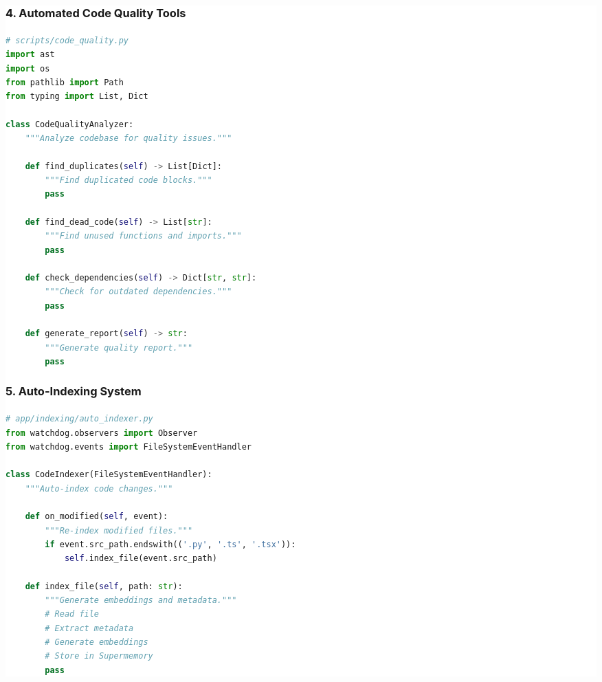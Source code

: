 ### 4. Automated Code Quality Tools

```python
# scripts/code_quality.py
import ast
import os
from pathlib import Path
from typing import List, Dict

class CodeQualityAnalyzer:
    """Analyze codebase for quality issues."""
    
    def find_duplicates(self) -> List[Dict]:
        """Find duplicated code blocks."""
        pass
    
    def find_dead_code(self) -> List[str]:
        """Find unused functions and imports."""
        pass
    
    def check_dependencies(self) -> Dict[str, str]:
        """Check for outdated dependencies."""
        pass
    
    def generate_report(self) -> str:
        """Generate quality report."""
        pass
```

### 5. Auto-Indexing System

```python
# app/indexing/auto_indexer.py
from watchdog.observers import Observer
from watchdog.events import FileSystemEventHandler

class CodeIndexer(FileSystemEventHandler):
    """Auto-index code changes."""
    
    def on_modified(self, event):
        """Re-index modified files."""
        if event.src_path.endswith(('.py', '.ts', '.tsx')):
            self.index_file(event.src_path)
    
    def index_file(self, path: str):
        """Generate embeddings and metadata."""
        # Read file
        # Extract metadata
        # Generate embeddings
        # Store in Supermemory
        pass
```
